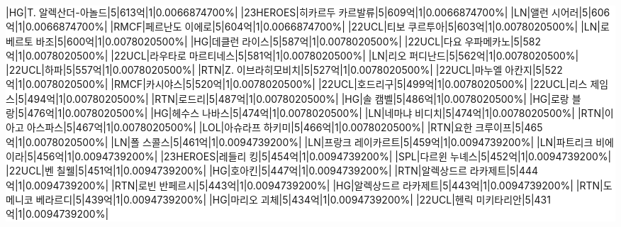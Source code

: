 |HG|T. 알렉산더-아놀드|5|613억|1|0.0066874700%|
|23HEROES|히카르두 카르발류|5|609억|1|0.0066874700%|
|LN|앨런 시어러|5|606억|1|0.0066874700%|
|RMCF|페르난도 이에로|5|604억|1|0.0066874700%|
|22UCL|티보 쿠르투아|5|603억|1|0.0078020500%|
|LN|로베르토 바조|5|600억|1|0.0078020500%|
|HG|데클런 라이스|5|587억|1|0.0078020500%|
|22UCL|다요 우파메카노|5|582억|1|0.0078020500%|
|22UCL|라우타로 마르티네스|5|581억|1|0.0078020500%|
|LN|리오 퍼디난드|5|562억|1|0.0078020500%|
|22UCL|하파|5|557억|1|0.0078020500%|
|RTN|Z. 이브라히모비치|5|527억|1|0.0078020500%|
|22UCL|마누엘 아칸지|5|522억|1|0.0078020500%|
|RMCF|카시야스|5|520억|1|0.0078020500%|
|22UCL|호드리구|5|499억|1|0.0078020500%|
|22UCL|리스 제임스|5|494억|1|0.0078020500%|
|RTN|로드리|5|487억|1|0.0078020500%|
|HG|솔 캠벨|5|486억|1|0.0078020500%|
|HG|로랑 블랑|5|476억|1|0.0078020500%|
|HG|헤수스 나바스|5|474억|1|0.0078020500%|
|LN|네마냐 비디치|5|474억|1|0.0078020500%|
|RTN|이아고 아스파스|5|467억|1|0.0078020500%|
|LOL|아슈라프 하키미|5|466억|1|0.0078020500%|
|RTN|요한 크루이프|5|465억|1|0.0078020500%|
|LN|폴 스콜스|5|461억|1|0.0094739200%|
|LN|프랑크 레이카르트|5|459억|1|0.0094739200%|
|LN|파트리크 비에이라|5|456억|1|0.0094739200%|
|23HEROES|레들리 킹|5|454억|1|0.0094739200%|
|SPL|다르윈 누녜스|5|452억|1|0.0094739200%|
|22UCL|벤 칠웰|5|451억|1|0.0094739200%|
|HG|호아킨|5|447억|1|0.0094739200%|
|RTN|알렉상드르 라카제트|5|444억|1|0.0094739200%|
|RTN|로빈 반페르시|5|443억|1|0.0094739200%|
|HG|알렉상드르 라카제트|5|443억|1|0.0094739200%|
|RTN|도메니코 베라르디|5|439억|1|0.0094739200%|
|HG|마리오 괴체|5|434억|1|0.0094739200%|
|22UCL|헨릭 미키타리안|5|431억|1|0.0094739200%|